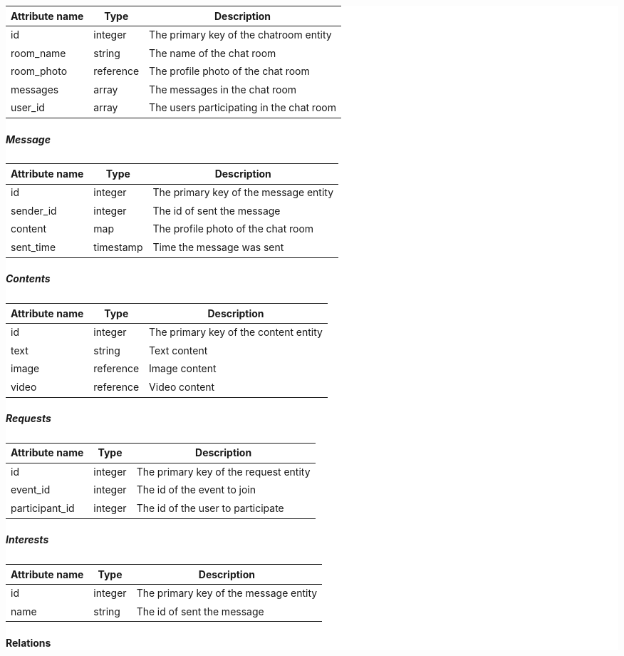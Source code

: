 | Attribute name | Type | Description |
| --- | --- | --- |
| id | integer | The primary key of the chatroom entity |
| room_name | string | The name of the chat room |
| room_photo | reference | The profile photo of the chat room |
| messages | array | The messages in the chat room |
| user_id | array | The users participating in the chat room |

##### Message

| Attribute name | Type | Description |
| --- | --- | --- |
| id | integer | The primary key of the message entity |
| sender_id | integer | The id of sent the message |
| content | map | The profile photo of the chat room |
| sent_time | timestamp | Time the message was sent |

##### Contents

| Attribute name | Type | Description |
| --- | --- | --- |
| id | integer | The primary key of the content entity |
| text | string | Text content |
| image | reference | Image content |
| video | reference | Video content |

##### Requests

| Attribute name | Type | Description |
| --- | --- | --- |
| id | integer | The primary key of the request entity |
| event_id | integer | The id of the event to join |
| participant_id | integer | The id of the user to participate |

##### Interests

| Attribute name | Type | Description |
| --- | --- | --- |
| id | integer | The primary key of the message entity |
| name | string | The id of sent the message |

#### Relations
